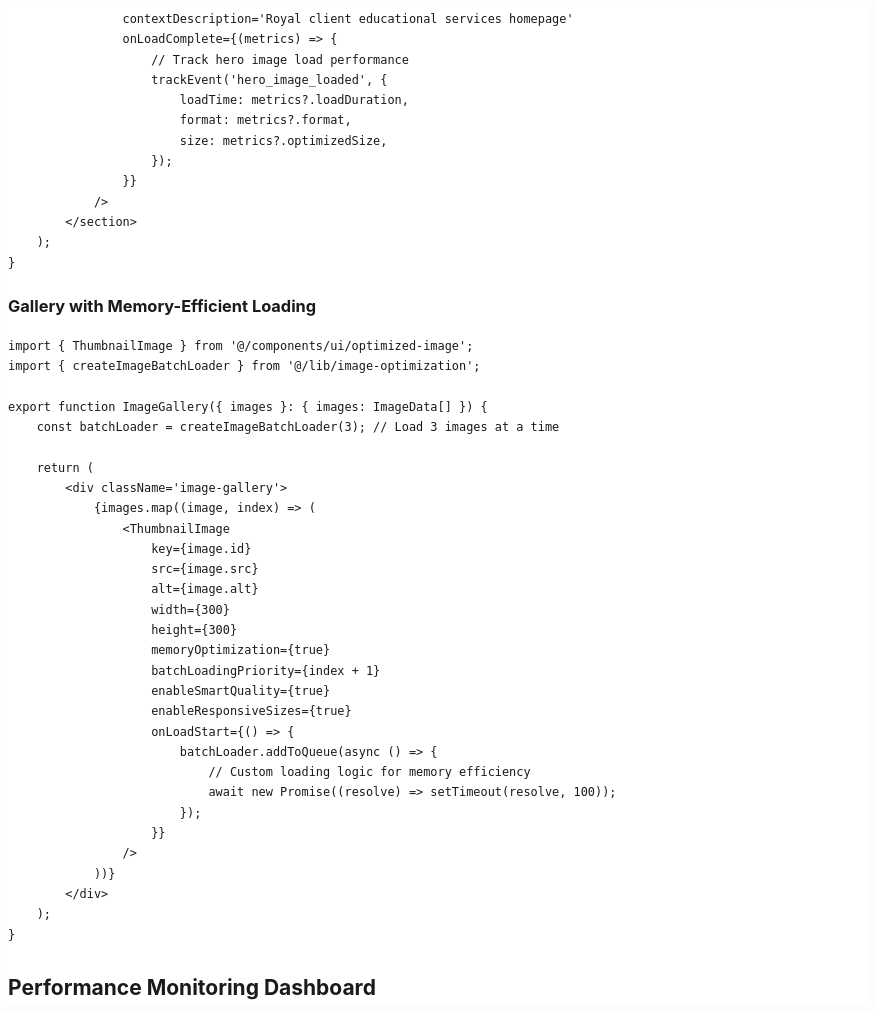 ```tsx
				contextDescription='Royal client educational services homepage'
				onLoadComplete={(metrics) => {
					// Track hero image load performance
					trackEvent('hero_image_loaded', {
						loadTime: metrics?.loadDuration,
						format: metrics?.format,
						size: metrics?.optimizedSize,
					});
				}}
			/>
		</section>
	);
}
```

### Gallery with Memory-Efficient Loading

```tsx
import { ThumbnailImage } from '@/components/ui/optimized-image';
import { createImageBatchLoader } from '@/lib/image-optimization';

export function ImageGallery({ images }: { images: ImageData[] }) {
	const batchLoader = createImageBatchLoader(3); // Load 3 images at a time

	return (
		<div className='image-gallery'>
			{images.map((image, index) => (
				<ThumbnailImage
					key={image.id}
					src={image.src}
					alt={image.alt}
					width={300}
					height={300}
					memoryOptimization={true}
					batchLoadingPriority={index + 1}
					enableSmartQuality={true}
					enableResponsiveSizes={true}
					onLoadStart={() => {
						batchLoader.addToQueue(async () => {
							// Custom loading logic for memory efficiency
							await new Promise((resolve) => setTimeout(resolve, 100));
						});
					}}
				/>
			))}
		</div>
	);
}
```

## Performance Monitoring Dashboard
